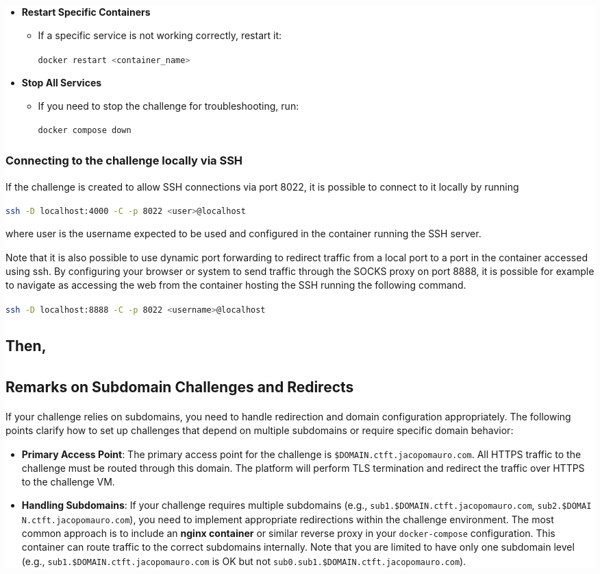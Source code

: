 * **Restart Specific Containers**
   - If a specific service is not working correctly, restart it:
     ```bash
     docker restart <container_name>
     ```

* **Stop All Services**
   - If you need to stop the challenge for troubleshooting, run:
     ```bash
     docker compose down
     ```


### Connecting to the challenge locally via SSH

If the challenge is created to allow SSH connections via port 8022, it is possible to connect to it locally by running

```bash
ssh -D localhost:4000 -C -p 8022 <user>@localhost
```

where user is the username expected to be used and configured in the container running the SSH server.

Note that it is also possible to use dynamic port forwarding to redirect traffic from a local port to a port in the container accessed using ssh.
By configuring your browser or system to send traffic through the SOCKS proxy on port 8888, it is possible for example to navigate as accessing the web from the container hosting the SSH running the following command.

```bash
ssh -D localhost:8888 -C -p 8022 <username>@localhost
```

Then, 
---

## Remarks on Subdomain Challenges and Redirects

If your challenge relies on subdomains, you need to handle redirection and domain configuration appropriately. The following points clarify how to set up challenges that depend on multiple subdomains or require specific domain behavior:

* **Primary Access Point**:
   The primary access point for the challenge is `$DOMAIN.ctft.jacopomauro.com`. All HTTPS traffic to the challenge must be routed through this domain. The platform will perform TLS termination and redirect the traffic over HTTPS to the challenge VM.

* **Handling Subdomains**:
   If your challenge requires multiple subdomains (e.g., `sub1.$DOMAIN.ctft.jacopomauro.com`, `sub2.$DOMAIN.ctft.jacopomauro.com`), you need to implement appropriate redirections within the challenge environment. The most common approach is to include an **nginx container** or similar reverse proxy in your `docker-compose` configuration. This container can route traffic to the correct subdomains internally. Note that you are limited to have only one subdomain level (e.g., `sub1.$DOMAIN.ctft.jacopomauro.com` is OK but not `sub0.sub1.$DOMAIN.ctft.jacopomauro.com`).
